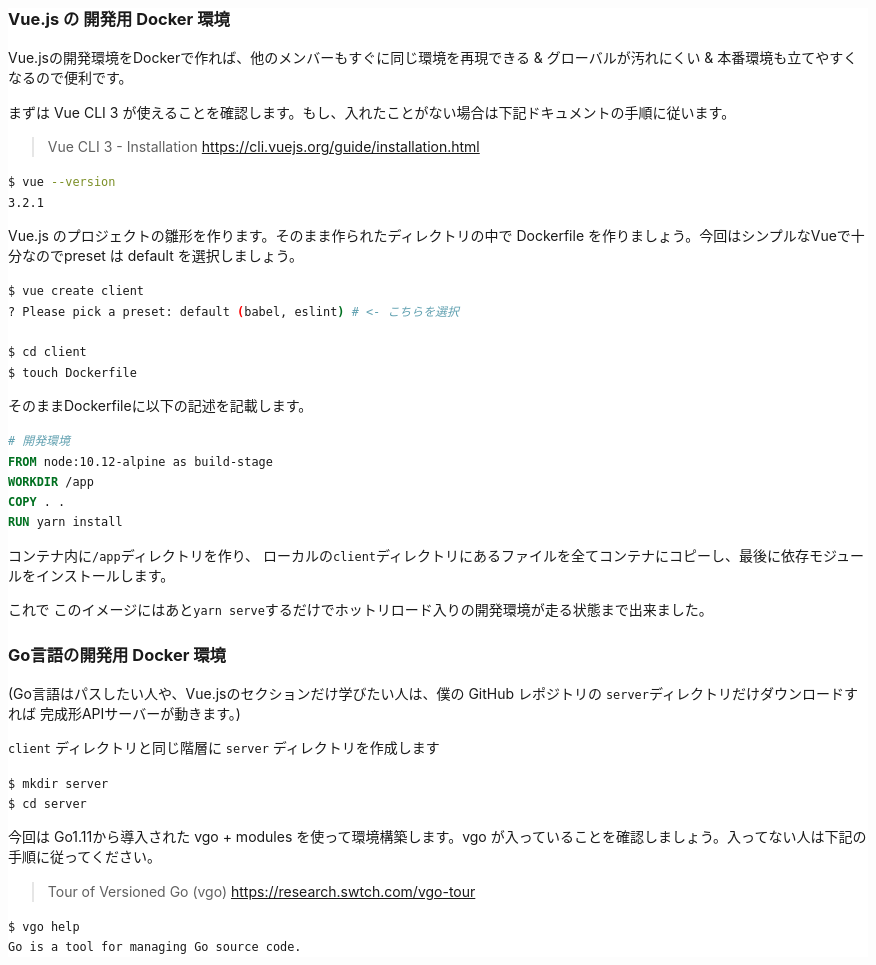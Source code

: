 ### Vue.js の 開発用 Docker 環境

Vue.jsの開発環境をDockerで作れば、他のメンバーもすぐに同じ環境を再現できる & グローバルが汚れにくい & 本番環境も立てやすくなるので便利です。

まずは Vue CLI 3 が使えることを確認します。もし、入れたことがない場合は下記ドキュメントの手順に従います。

> Vue CLI 3 - Installation
> https://cli.vuejs.org/guide/installation.html

```bash
$ vue --version
3.2.1
```

Vue.js のプロジェクトの雛形を作ります。そのまま作られたディレクトリの中で Dockerfile を作りましょう。今回はシンプルなVueで十分なのでpreset は default を選択しましょう。

```bash
$ vue create client
? Please pick a preset: default (babel, eslint) # <- こちらを選択

$ cd client
$ touch Dockerfile
```

そのままDockerfileに以下の記述を記載します。

```Dockerfile
# 開発環境
FROM node:10.12-alpine as build-stage
WORKDIR /app
COPY . .
RUN yarn install
```

コンテナ内に```/app```ディレクトリを作り、 ローカルの```client```ディレクトリにあるファイルを全てコンテナにコピーし、最後に依存モジュールをインストールします。

これで このイメージにはあと``` yarn serve ```するだけでホットリロード入りの開発環境が走る状態まで出来ました。

### Go言語の開発用 Docker 環境

(Go言語はパスしたい人や、Vue.jsのセクションだけ学びたい人は、僕の GitHub レポジトリの ```server```ディレクトリだけダウンロードすれば 完成形APIサーバーが動きます。)

```client``` ディレクトリと同じ階層に ```server``` ディレクトリを作成します

```
$ mkdir server
$ cd server
```

今回は Go1.11から導入された vgo + modules を使って環境構築します。vgo が入っていることを確認しましょう。入ってない人は下記の手順に従ってください。

> Tour of Versioned Go (vgo)
> https://research.swtch.com/vgo-tour

```bash
$ vgo help
Go is a tool for managing Go source code.
```
